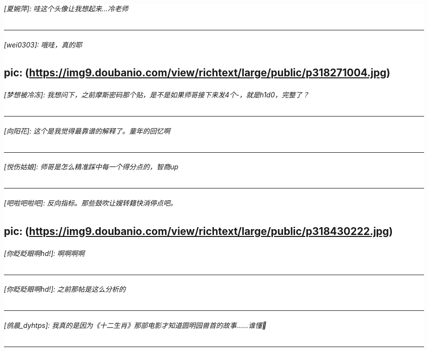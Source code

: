###### [夏婉萍]: 哇这个头像让我想起来…冷老师
---------------------------------------

###### [wei0303]: 哦哇，真的耶
pic: (https://img9.doubanio.com/view/richtext/large/public/p318271004.jpg)
---------------------------------------

###### [梦想被冷冻]: 我想问下，之前摩斯密码那个贴，是不是如果师哥接下来发4个-，就是h1d0，完整了？
---------------------------------------

###### [向阳花]: 这个是我觉得最靠谱的解释了。童年的回忆啊
---------------------------------------

###### [悦伤姑娘]: 师哥是怎么精准踩中每一个得分点的，智商up
---------------------------------------

###### [吧啦吧啦吧]: 反向指标。那些鼓吹让嫂转籍快消停点吧。
pic: (https://img9.doubanio.com/view/richtext/large/public/p318430222.jpg)
---------------------------------------

###### [你眨眨眼啊hd!]: 啊啊啊啊
---------------------------------------

###### [你眨眨眼啊hd!]: 之前那帖是这么分析的
---------------------------------------

###### [鸧晨_dyhtps]: 我真的是因为《十二生肖》那部电影才知道圆明园兽首的故事……谁懂🚬
---------------------------------------

